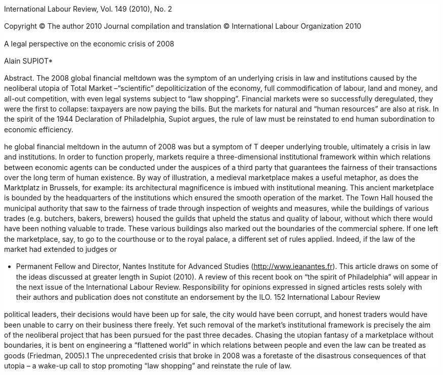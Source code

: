 International Labour Review, Vol. 149 (2010), No. 2

Copyright © The author 2010
Journal compilation and translation © International Labour Organization 2010

A legal perspective
on the economic crisis of 2008

Alain SUPIOT*

Abstract. The 2008 global financial meltdown was the symptom of an underlying crisis
in law and institutions caused by the neoliberal utopia of Total Market –“scientific”
depoliticization of the economy, full commodification of labour, land and money,
and all-out competition, with even legal systems subject to “law shopping”. Financial
markets were so successfully deregulated, they were the first to collapse: taxpayers are
now paying the bills. But the markets for natural and “human resources” are also at
risk. In the spirit of the 1944 Declaration of Philadelphia, Supiot argues, the rule of
law must be reinstated to end human subordination to economic efficiency.

he global financial meltdown in the autumn of 2008 was but a symptom of T deeper underlying trouble, ultimately a crisis in law and institutions. In
order to function properly, markets require a three-dimensional institutional
framework within which relations between economic agents can be conducted
under the auspices of a third party that guarantees the fairness of their transactions
over the long term of human existence. By way of illustration, a medieval
marketplace makes a useful metaphor, as does the Marktplatz in Brussels, for
example: its architectural magnificence is imbued with institutional meaning.
This ancient marketplace is bounded by the headquarters of the institutions
which ensured the smooth operation of the market. The Town Hall housed the
municipal authority that saw to the fairness of trade through inspection of
weights and measures, while the buildings of various trades (e.g. butchers,
bakers, brewers) housed the guilds that upheld the status and quality of labour,
without which there would have been nothing valuable to trade. These various
buildings also marked out the boundaries of the commercial sphere. If one left
the marketplace, say, to go to the courthouse or to the royal palace, a different
set of rules applied. Indeed, if the law of the market had extended to judges or

* Permanent Fellow and Director, Nantes Institute for Advanced Studies (http://www.ieanantes.fr).
This article draws on some of the ideas discussed at greater length in Supiot (2010). A
review of this recent book on “the spirit of Philadelphia” will appear in the next issue of the International
Labour Review.
Responsibility for opinions expressed in signed articles rests solely with their authors and
publication does not constitute an endorsement by the ILO.
152 International Labour Review

political leaders, their decisions would have been up for sale, the city would have
been corrupt, and honest traders would have been unable to carry on their
business there freely. Yet such removal of the market’s institutional framework
is precisely the aim of the neoliberal project that has been pursued for the past
three decades. Chasing the utopian fantasy of a marketplace without boundaries,
it is bent on engineering a “flattened world” in which relations between
people and even the law can be treated as goods (Friedman, 2005).1 The unprecedented
crisis that broke in 2008 was a foretaste of the disastrous consequences
of that utopia – a wake-up call to stop promoting “law shopping” and
reinstate the rule of law.
